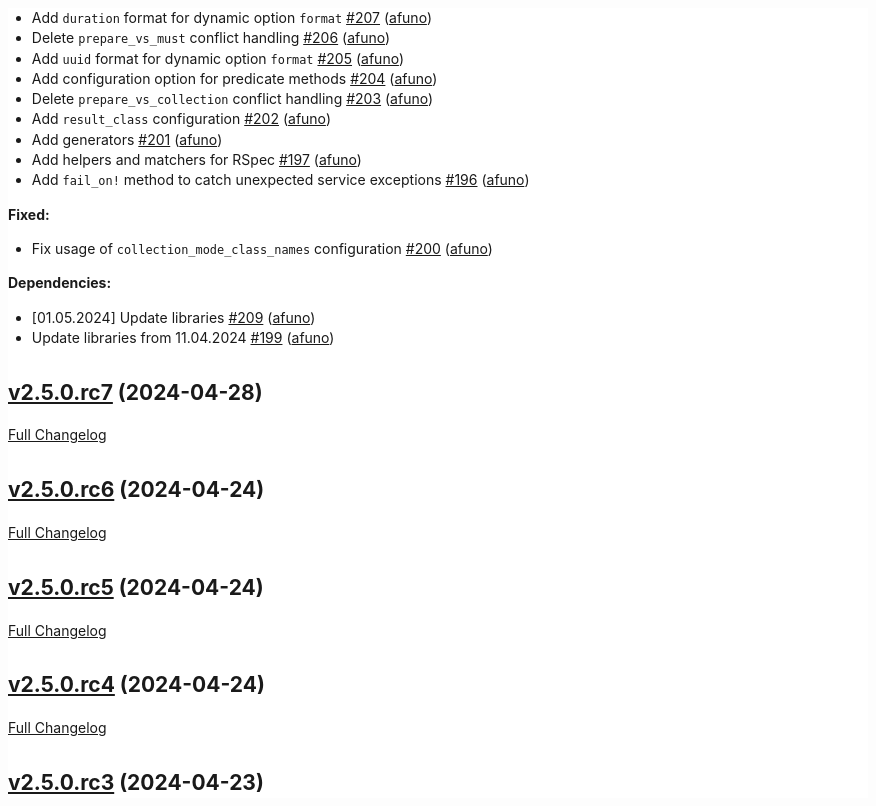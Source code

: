 - Add `duration` format for dynamic option `format` [\#207](https://github.com/servactory/servactory/pull/207) ([afuno](https://github.com/afuno))
- Delete `prepare_vs_must` conflict handling [\#206](https://github.com/servactory/servactory/pull/206) ([afuno](https://github.com/afuno))
- Add `uuid` format for dynamic option `format` [\#205](https://github.com/servactory/servactory/pull/205) ([afuno](https://github.com/afuno))
- Add configuration option for predicate methods [\#204](https://github.com/servactory/servactory/pull/204) ([afuno](https://github.com/afuno))
- Delete `prepare_vs_collection` conflict handling [\#203](https://github.com/servactory/servactory/pull/203) ([afuno](https://github.com/afuno))
- Add `result_class` configuration [\#202](https://github.com/servactory/servactory/pull/202) ([afuno](https://github.com/afuno))
- Add generators [\#201](https://github.com/servactory/servactory/pull/201) ([afuno](https://github.com/afuno))
- Add helpers and matchers for RSpec [\#197](https://github.com/servactory/servactory/pull/197) ([afuno](https://github.com/afuno))
- Add `fail_on!` method to catch unexpected service exceptions [\#196](https://github.com/servactory/servactory/pull/196) ([afuno](https://github.com/afuno))

**Fixed:**

- Fix usage of `collection_mode_class_names` configuration [\#200](https://github.com/servactory/servactory/pull/200) ([afuno](https://github.com/afuno))

**Dependencies:**

- \[01.05.2024\] Update libraries [\#209](https://github.com/servactory/servactory/pull/209) ([afuno](https://github.com/afuno))
- Update libraries from 11.04.2024 [\#199](https://github.com/servactory/servactory/pull/199) ([afuno](https://github.com/afuno))

## [v2.5.0.rc7](https://github.com/servactory/servactory/tree/v2.5.0.rc7) (2024-04-28)

[Full Changelog](https://github.com/servactory/servactory/compare/v2.5.0.rc6...v2.5.0.rc7)

## [v2.5.0.rc6](https://github.com/servactory/servactory/tree/v2.5.0.rc6) (2024-04-24)

[Full Changelog](https://github.com/servactory/servactory/compare/v2.5.0.rc5...v2.5.0.rc6)

## [v2.5.0.rc5](https://github.com/servactory/servactory/tree/v2.5.0.rc5) (2024-04-24)

[Full Changelog](https://github.com/servactory/servactory/compare/v2.5.0.rc4...v2.5.0.rc5)

## [v2.5.0.rc4](https://github.com/servactory/servactory/tree/v2.5.0.rc4) (2024-04-24)

[Full Changelog](https://github.com/servactory/servactory/compare/v2.5.0.rc3...v2.5.0.rc4)

## [v2.5.0.rc3](https://github.com/servactory/servactory/tree/v2.5.0.rc3) (2024-04-23)
